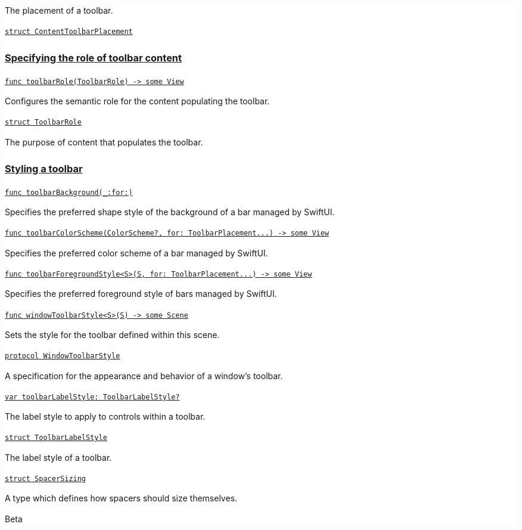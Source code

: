 The placement of a toolbar.

[`struct ContentToolbarPlacement`](https://developer.apple.com/documentation/swiftui/contenttoolbarplacement)

### [Specifying the role of toolbar content](https://developer.apple.com/documentation/swiftui/toolbars\#Specifying-the-role-of-toolbar-content)

[`func toolbarRole(ToolbarRole) -> some View`](https://developer.apple.com/documentation/swiftui/view/toolbarrole(_:))

Configures the semantic role for the content populating the toolbar.

[`struct ToolbarRole`](https://developer.apple.com/documentation/swiftui/toolbarrole)

The purpose of content that populates the toolbar.

### [Styling a toolbar](https://developer.apple.com/documentation/swiftui/toolbars\#Styling-a-toolbar)

[`func toolbarBackground(_:for:)`](https://developer.apple.com/documentation/swiftui/view/toolbarbackground(_:for:))

Specifies the preferred shape style of the background of a bar managed by SwiftUI.

[`func toolbarColorScheme(ColorScheme?, for: ToolbarPlacement...) -> some View`](https://developer.apple.com/documentation/swiftui/view/toolbarcolorscheme(_:for:))

Specifies the preferred color scheme of a bar managed by SwiftUI.

[`func toolbarForegroundStyle<S>(S, for: ToolbarPlacement...) -> some View`](https://developer.apple.com/documentation/swiftui/view/toolbarforegroundstyle(_:for:))

Specifies the preferred foreground style of bars managed by SwiftUI.

[`func windowToolbarStyle<S>(S) -> some Scene`](https://developer.apple.com/documentation/swiftui/scene/windowtoolbarstyle(_:))

Sets the style for the toolbar defined within this scene.

[`protocol WindowToolbarStyle`](https://developer.apple.com/documentation/swiftui/windowtoolbarstyle)

A specification for the appearance and behavior of a window’s toolbar.

[`var toolbarLabelStyle: ToolbarLabelStyle?`](https://developer.apple.com/documentation/swiftui/environmentvalues/toolbarlabelstyle)

The label style to apply to controls within a toolbar.

[`struct ToolbarLabelStyle`](https://developer.apple.com/documentation/swiftui/toolbarlabelstyle)

The label style of a toolbar.

[`struct SpacerSizing`](https://developer.apple.com/documentation/swiftui/spacersizing)

A type which defines how spacers should size themselves.

Beta
